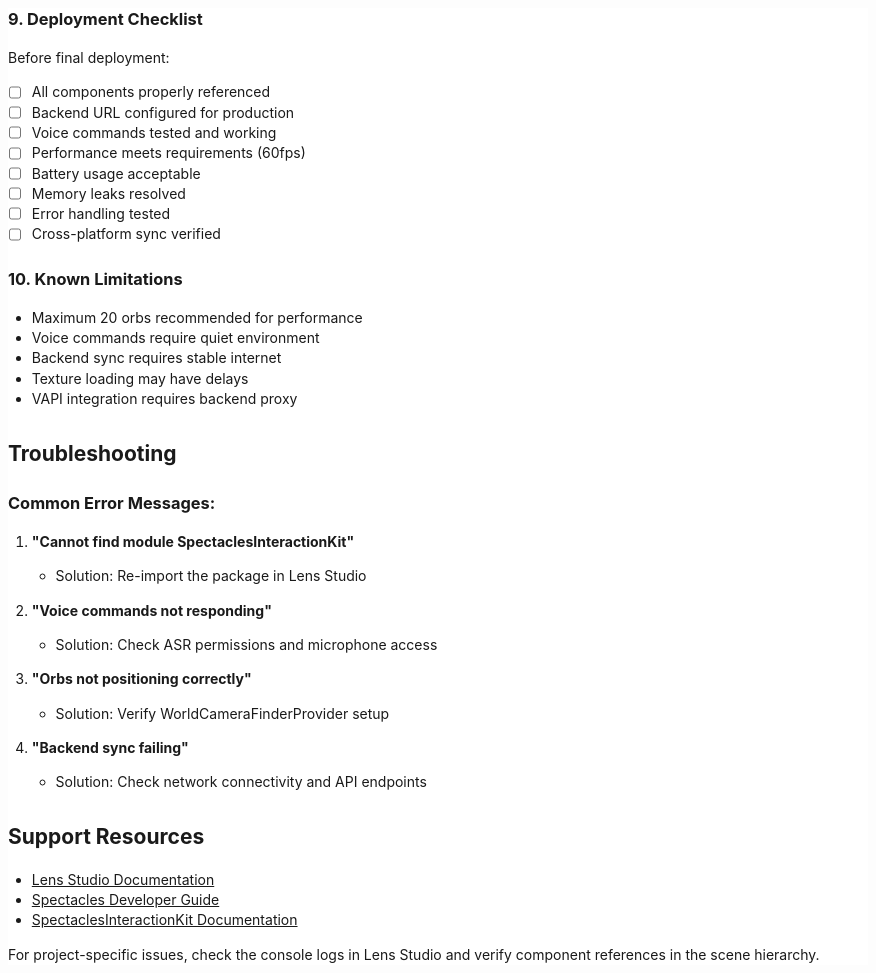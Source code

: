 ### 9. Deployment Checklist

Before final deployment:
- [ ] All components properly referenced
- [ ] Backend URL configured for production
- [ ] Voice commands tested and working
- [ ] Performance meets requirements (60fps)
- [ ] Battery usage acceptable
- [ ] Memory leaks resolved
- [ ] Error handling tested
- [ ] Cross-platform sync verified

### 10. Known Limitations

- Maximum 20 orbs recommended for performance
- Voice commands require quiet environment
- Backend sync requires stable internet
- Texture loading may have delays
- VAPI integration requires backend proxy

## Troubleshooting

### Common Error Messages:
1. **"Cannot find module SpectaclesInteractionKit"**
   - Solution: Re-import the package in Lens Studio

2. **"Voice commands not responding"**
   - Solution: Check ASR permissions and microphone access

3. **"Orbs not positioning correctly"**
   - Solution: Verify WorldCameraFinderProvider setup

4. **"Backend sync failing"**
   - Solution: Check network connectivity and API endpoints

## Support Resources

- [Lens Studio Documentation](https://docs.snap.com/lens-studio)
- [Spectacles Developer Guide](https://docs.snap.com/spectacles)
- [SpectaclesInteractionKit Documentation](https://docs.snap.com/spectacles/spectacles-interaction-kit)

For project-specific issues, check the console logs in Lens Studio and verify component references in the scene hierarchy.